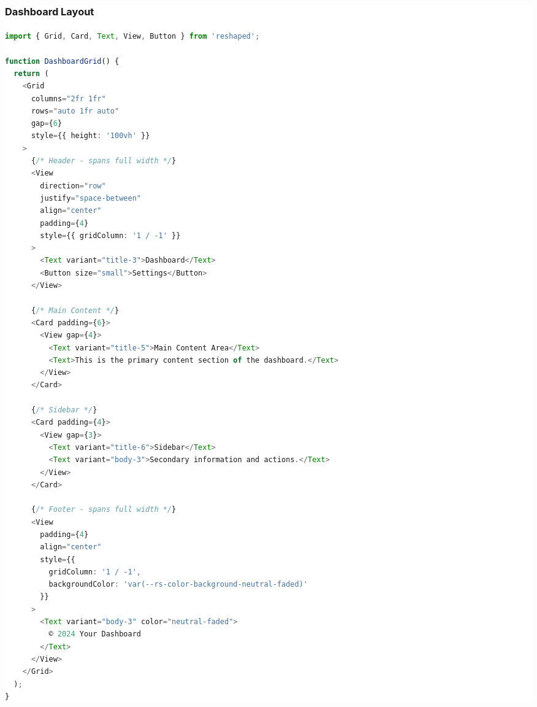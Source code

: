 ### Dashboard Layout
```typescript
import { Grid, Card, Text, View, Button } from 'reshaped';

function DashboardGrid() {
  return (
    <Grid 
      columns="2fr 1fr"
      rows="auto 1fr auto"
      gap={6}
      style={{ height: '100vh' }}
    >
      {/* Header - spans full width */}
      <View 
        direction="row" 
        justify="space-between" 
        align="center"
        padding={4}
        style={{ gridColumn: '1 / -1' }}
      >
        <Text variant="title-3">Dashboard</Text>
        <Button size="small">Settings</Button>
      </View>
      
      {/* Main Content */}
      <Card padding={6}>
        <View gap={4}>
          <Text variant="title-5">Main Content Area</Text>
          <Text>This is the primary content section of the dashboard.</Text>
        </View>
      </Card>
      
      {/* Sidebar */}
      <Card padding={4}>
        <View gap={3}>
          <Text variant="title-6">Sidebar</Text>
          <Text variant="body-3">Secondary information and actions.</Text>
        </View>
      </Card>
      
      {/* Footer - spans full width */}
      <View 
        padding={4} 
        align="center"
        style={{ 
          gridColumn: '1 / -1',
          backgroundColor: 'var(--rs-color-background-neutral-faded)'
        }}
      >
        <Text variant="body-3" color="neutral-faded">
          © 2024 Your Dashboard
        </Text>
      </View>
    </Grid>
  );
}
```
